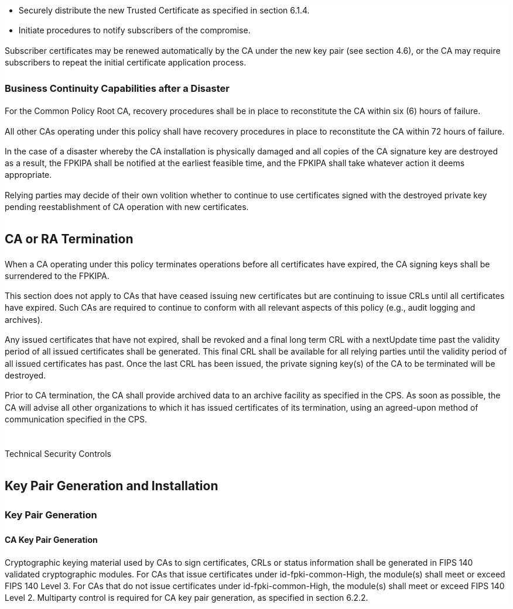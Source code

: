 
  - Securely distribute the new Trusted Certificate as specified in section 6.1.4.

  - Initiate procedures to notify subscribers of the compromise.

Subscriber certificates may be renewed automatically by the CA under the new key pair (see section 4.6), or the CA may require subscribers to repeat the initial certificate application process.

### Business Continuity Capabilities after a Disaster

For the Common Policy Root CA, recovery procedures shall be in place to reconstitute the CA within six (6) hours of failure.

All other CAs operating under this policy shall have recovery procedures in place to reconstitute the CA within 72 hours of failure.

In the case of a disaster whereby the CA installation is physically damaged and all copies of the CA signature key are destroyed as a result, the FPKIPA shall be notified at the earliest feasible time, and the FPKIPA shall take whatever action it deems appropriate.

Relying parties may decide of their own volition whether to continue to use certificates signed with the destroyed private key pending reestablishment of CA operation with new certificates.

## CA or RA Termination

When a CA operating under this policy terminates operations before all certificates have expired, the CA signing keys shall be surrendered to the FPKIPA.

This section does not apply to CAs that have ceased issuing new certificates but are continuing to issue CRLs until all certificates have expired. Such CAs are required to continue to conform with all relevant aspects of this policy (e.g., audit logging and archives).

Any issued certificates that have not expired, shall be revoked and a final long term CRL with a nextUpdate time past the validity period of all issued certificates shall be generated. This final CRL shall be available for all relying parties until the validity period of all issued certificates has past. Once the last CRL has been issued, the private signing key(s) of the CA to be terminated will be destroyed.

Prior to CA termination, the CA shall provide archived data to an archive facility as specified in the CPS. As soon as possible, the CA will advise all other organizations to which it has issued certificates of its termination, using an agreed-upon method of communication specified in the CPS.

#   
Technical Security Controls

## Key Pair Generation and Installation

### Key Pair Generation

#### CA Key Pair Generation

Cryptographic keying material used by CAs to sign certificates, CRLs or status information shall be generated in FIPS 140 validated cryptographic modules. For CAs that issue certificates under id-fpki-common-High, the module(s) shall meet or exceed FIPS 140 Level 3. For CAs that do not issue certificates under id-fpki-common-High, the module(s) shall meet or exceed FIPS 140 Level 2. Multiparty control is required for CA key pair generation, as specified in section 6.2.2.
